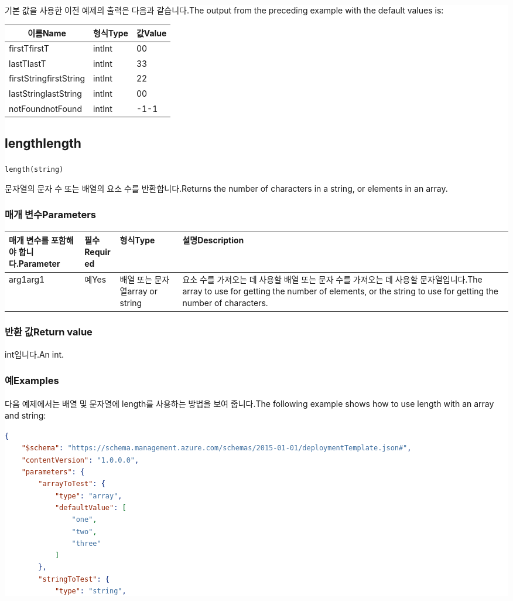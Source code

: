 <span data-ttu-id="c5cc5-526">기본 값을 사용한 이전 예제의 출력은 다음과 같습니다.</span><span class="sxs-lookup"><span data-stu-id="c5cc5-526">The output from the preceding example with the default values is:</span></span>

| <span data-ttu-id="c5cc5-527">이름</span><span class="sxs-lookup"><span data-stu-id="c5cc5-527">Name</span></span> | <span data-ttu-id="c5cc5-528">형식</span><span class="sxs-lookup"><span data-stu-id="c5cc5-528">Type</span></span> | <span data-ttu-id="c5cc5-529">값</span><span class="sxs-lookup"><span data-stu-id="c5cc5-529">Value</span></span> |
| ---- | ---- | ----- |
| <span data-ttu-id="c5cc5-530">firstT</span><span class="sxs-lookup"><span data-stu-id="c5cc5-530">firstT</span></span> | <span data-ttu-id="c5cc5-531">int</span><span class="sxs-lookup"><span data-stu-id="c5cc5-531">Int</span></span> | <span data-ttu-id="c5cc5-532">0</span><span class="sxs-lookup"><span data-stu-id="c5cc5-532">0</span></span> |
| <span data-ttu-id="c5cc5-533">lastT</span><span class="sxs-lookup"><span data-stu-id="c5cc5-533">lastT</span></span> | <span data-ttu-id="c5cc5-534">int</span><span class="sxs-lookup"><span data-stu-id="c5cc5-534">Int</span></span> | <span data-ttu-id="c5cc5-535">3</span><span class="sxs-lookup"><span data-stu-id="c5cc5-535">3</span></span> |
| <span data-ttu-id="c5cc5-536">firstString</span><span class="sxs-lookup"><span data-stu-id="c5cc5-536">firstString</span></span> | <span data-ttu-id="c5cc5-537">int</span><span class="sxs-lookup"><span data-stu-id="c5cc5-537">Int</span></span> | <span data-ttu-id="c5cc5-538">2</span><span class="sxs-lookup"><span data-stu-id="c5cc5-538">2</span></span> |
| <span data-ttu-id="c5cc5-539">lastString</span><span class="sxs-lookup"><span data-stu-id="c5cc5-539">lastString</span></span> | <span data-ttu-id="c5cc5-540">int</span><span class="sxs-lookup"><span data-stu-id="c5cc5-540">Int</span></span> | <span data-ttu-id="c5cc5-541">0</span><span class="sxs-lookup"><span data-stu-id="c5cc5-541">0</span></span> |
| <span data-ttu-id="c5cc5-542">notFound</span><span class="sxs-lookup"><span data-stu-id="c5cc5-542">notFound</span></span> | <span data-ttu-id="c5cc5-543">int</span><span class="sxs-lookup"><span data-stu-id="c5cc5-543">Int</span></span> | <span data-ttu-id="c5cc5-544">-1</span><span class="sxs-lookup"><span data-stu-id="c5cc5-544">-1</span></span> |

<a id="length" />

## <a name="length"></a><span data-ttu-id="c5cc5-545">length</span><span class="sxs-lookup"><span data-stu-id="c5cc5-545">length</span></span>
`length(string)`

<span data-ttu-id="c5cc5-546">문자열의 문자 수 또는 배열의 요소 수를 반환합니다.</span><span class="sxs-lookup"><span data-stu-id="c5cc5-546">Returns the number of characters in a string, or elements in an array.</span></span>

### <a name="parameters"></a><span data-ttu-id="c5cc5-547">매개 변수</span><span class="sxs-lookup"><span data-stu-id="c5cc5-547">Parameters</span></span>

| <span data-ttu-id="c5cc5-548">매개 변수를 포함해야 합니다.</span><span class="sxs-lookup"><span data-stu-id="c5cc5-548">Parameter</span></span> | <span data-ttu-id="c5cc5-549">필수</span><span class="sxs-lookup"><span data-stu-id="c5cc5-549">Required</span></span> | <span data-ttu-id="c5cc5-550">형식</span><span class="sxs-lookup"><span data-stu-id="c5cc5-550">Type</span></span> | <span data-ttu-id="c5cc5-551">설명</span><span class="sxs-lookup"><span data-stu-id="c5cc5-551">Description</span></span> |
|:--- |:--- |:--- |:--- |
| <span data-ttu-id="c5cc5-552">arg1</span><span class="sxs-lookup"><span data-stu-id="c5cc5-552">arg1</span></span> |<span data-ttu-id="c5cc5-553">예</span><span class="sxs-lookup"><span data-stu-id="c5cc5-553">Yes</span></span> |<span data-ttu-id="c5cc5-554">배열 또는 문자열</span><span class="sxs-lookup"><span data-stu-id="c5cc5-554">array or string</span></span> |<span data-ttu-id="c5cc5-555">요소 수를 가져오는 데 사용할 배열 또는 문자 수를 가져오는 데 사용할 문자열입니다.</span><span class="sxs-lookup"><span data-stu-id="c5cc5-555">The array to use for getting the number of elements, or the string to use for getting the number of characters.</span></span> |

### <a name="return-value"></a><span data-ttu-id="c5cc5-556">반환 값</span><span class="sxs-lookup"><span data-stu-id="c5cc5-556">Return value</span></span>

<span data-ttu-id="c5cc5-557">int입니다.</span><span class="sxs-lookup"><span data-stu-id="c5cc5-557">An int.</span></span> 

### <a name="examples"></a><span data-ttu-id="c5cc5-558">예</span><span class="sxs-lookup"><span data-stu-id="c5cc5-558">Examples</span></span>

<span data-ttu-id="c5cc5-559">다음 예제에서는 배열 및 문자열에 length를 사용하는 방법을 보여 줍니다.</span><span class="sxs-lookup"><span data-stu-id="c5cc5-559">The following example shows how to use length with an array and string:</span></span>

```json
{
    "$schema": "https://schema.management.azure.com/schemas/2015-01-01/deploymentTemplate.json#",
    "contentVersion": "1.0.0.0",
    "parameters": {
        "arrayToTest": {
            "type": "array",
            "defaultValue": [
                "one",
                "two",
                "three"
            ]
        },
        "stringToTest": {
            "type": "string",
```